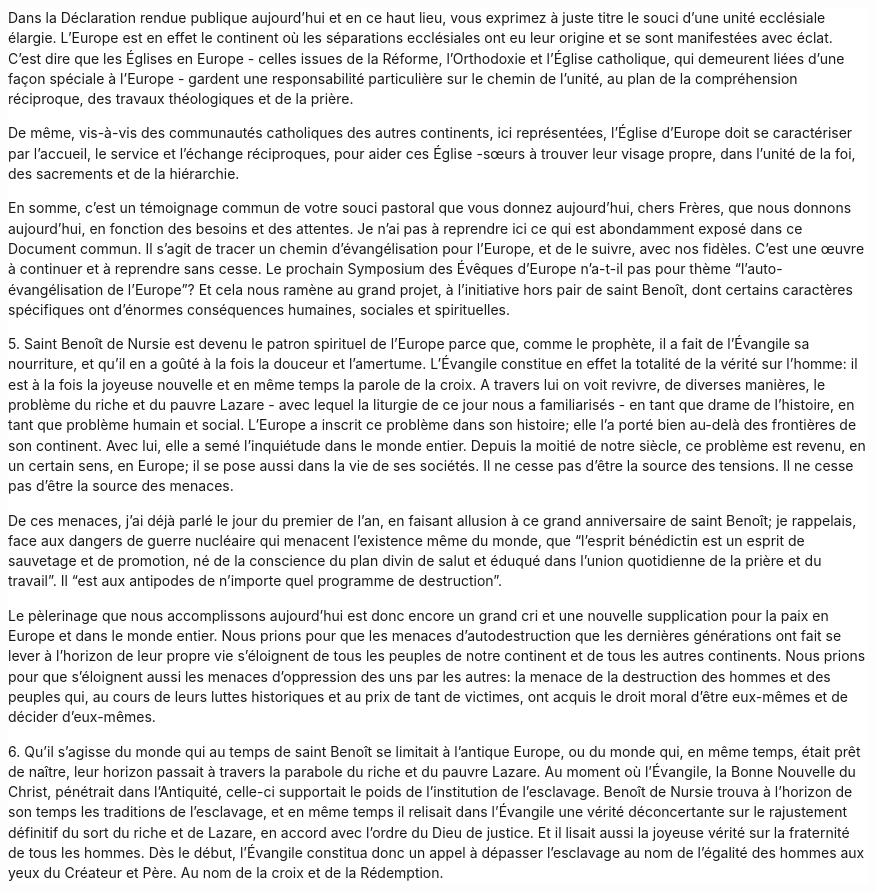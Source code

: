 Dans la Déclaration rendue publique aujourd’hui et en ce haut lieu, vous exprimez à juste titre le souci d’une unité ecclésiale élargie. L’Europe est en effet le continent où les séparations ecclésiales ont eu leur origine et se sont manifestées avec éclat. C’est dire que les Églises en Europe - celles issues de la Réforme, l’Orthodoxie et l’Église catholique, qui demeurent liées d’une façon spéciale à l’Europe - gardent une responsabilité particulière sur le chemin de l’unité, au plan de la compréhension réciproque, des travaux théologiques et de la prière.

De même, vis-à-vis des communautés catholiques des autres continents, ici représentées, l’Église d’Europe doit se caractériser par l’accueil, le service et l’échange réciproques, pour aider ces Église -sœurs à trouver leur visage propre, dans l’unité de la foi, des sacrements et de la hiérarchie.

En somme, c’est un témoignage commun de votre souci pastoral que vous donnez aujourd’hui, chers Frères, que nous donnons aujourd’hui, en fonction des besoins et des attentes. Je n’ai pas à reprendre ici ce qui est abondamment exposé dans ce Document commun. Il s’agit de tracer un chemin d’évangélisation pour l’Europe, et de le suivre, avec nos fidèles. C’est une œuvre à continuer et à reprendre sans cesse. Le prochain Symposium des Évêques d’Europe n’a-t-il pas pour thème “l’auto-évangélisation de l’Europe”? Et cela nous ramène au grand projet, à l’initiative hors pair de saint Benoît, dont certains caractères spécifiques ont d’énormes conséquences humaines, sociales et spirituelles.

5\. Saint Benoît de Nursie est devenu le patron spirituel de l’Europe parce que, comme le prophète, il a fait de l’Évangile sa nourriture, et qu’il en a goûté à la fois la douceur et l’amertume. L’Évangile constitue en effet la totalité de la vérité sur l’homme: il est à la fois la joyeuse nouvelle et en même temps la parole de la croix. A travers lui on voit revivre, de diverses manières, le problème du riche et du pauvre Lazare - avec lequel la liturgie de ce jour nous a familiarisés - en tant que drame de l’histoire, en tant que problème humain et social. L’Europe a inscrit ce problème dans son histoire; elle l’a porté bien au-delà des frontières de son continent. Avec lui, elle a semé l’inquiétude dans le monde entier. Depuis la moitié de notre siècle, ce problème est revenu, en un certain sens, en Europe; il se pose aussi dans la vie de ses sociétés. Il ne cesse pas d’être la source des tensions. Il ne cesse pas d’être la source des menaces.

De ces menaces, j’ai déjà parlé le jour du premier de l’an, en faisant allusion à ce grand anniversaire de saint Benoît; je rappelais, face aux dangers de guerre nucléaire qui menacent l’existence même du monde, que “l’esprit bénédictin est un esprit de sauvetage et de promotion, né de la conscience du plan divin de salut et éduqué dans l’union quotidienne de la prière et du travail”. Il “est aux antipodes de n’importe quel programme de destruction”.

Le pèlerinage que nous accomplissons aujourd’hui est donc encore un grand cri et une nouvelle supplication pour la paix en Europe et dans le monde entier. Nous prions pour que les menaces d’autodestruction que les dernières générations ont fait se lever à l’horizon de leur propre vie s’éloignent de tous les peuples de notre continent et de tous les autres continents. Nous prions pour que s’éloignent aussi les menaces d’oppression des uns par les autres: la menace de la destruction des hommes et des peuples qui, au cours de leurs luttes historiques et au prix de tant de victimes, ont acquis le droit moral d’être eux-mêmes et de décider d’eux-mêmes.

6\. Qu’il s’agisse du monde qui au temps de saint Benoît se limitait à l’antique Europe, ou du monde qui, en même temps, était prêt de naître, leur horizon passait à travers la parabole du riche et du pauvre Lazare. Au moment où l’Évangile, la Bonne Nouvelle du Christ, pénétrait dans l’Antiquité, celle-ci supportait le poids de l’institution de l’esclavage. Benoît de Nursie trouva à l’horizon de son temps les traditions de l’esclavage, et en même temps il relisait dans l’Évangile une vérité déconcertante sur le rajustement définitif du sort du riche et de Lazare, en accord avec l’ordre du Dieu de justice. Et il lisait aussi la joyeuse vérité sur la fraternité de tous les hommes. Dès le début, l’Évangile constitua donc un appel à dépasser l’esclavage au nom de l’égalité des hommes aux yeux du Créateur et Père. Au nom de la croix et de la Rédemption.
